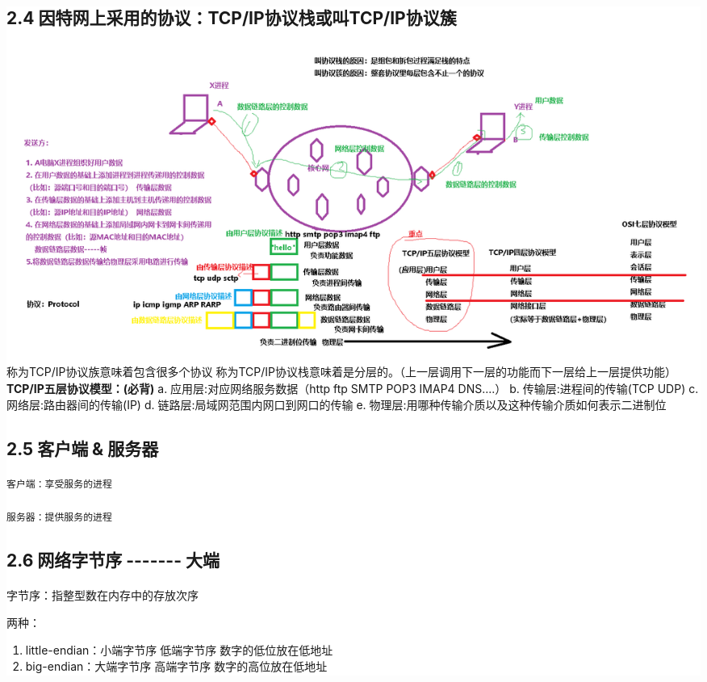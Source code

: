 ## 2.4 因特网上采用的协议：TCP/IP协议栈或叫TCP/IP协议簇

![1644827283756](01net.assets/1644827283756.png)

称为TCP/IP协议族意味着包含很多个协议
称为TCP/IP协议栈意味着是分层的。（上一层调用下一层的功能而下一层给上一层提供功能）
**TCP/IP五层协议模型：(必背)**
a. 应用层:对应网络服务数据（http ftp SMTP POP3 IMAP4 DNS....）
b. 传输层:进程间的传输(TCP UDP)
c. 网络层:路由器间的传输(IP)
d. 链路层:局域网范围内网口到网口的传输
e. 物理层:用哪种传输介质以及这种传输介质如何表示二进制位

## 2.5 客户端 & 服务器

    客户端：享受服务的进程

    服务器：提供服务的进程

## 2.6 网络字节序 ------- 大端

字节序：指整型数在内存中的存放次序

两种：

1. little-endian：小端字节序 低端字节序   数字的低位放在低地址
2. big-endian：大端字节序 高端字节序     数字的高位放在低地址
